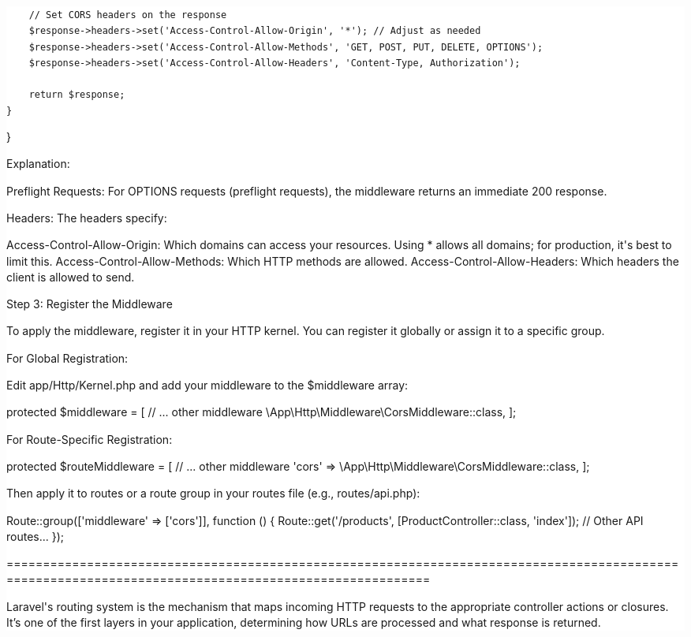         // Set CORS headers on the response
        $response->headers->set('Access-Control-Allow-Origin', '*'); // Adjust as needed
        $response->headers->set('Access-Control-Allow-Methods', 'GET, POST, PUT, DELETE, OPTIONS');
        $response->headers->set('Access-Control-Allow-Headers', 'Content-Type, Authorization');

        return $response;
    }
}


Explanation:

Preflight Requests:
For OPTIONS requests (preflight requests), the middleware returns an immediate 200 response.

Headers:
The headers specify:

Access-Control-Allow-Origin: Which domains can access your resources. Using * allows all domains; for production, it's best to limit this.
Access-Control-Allow-Methods: Which HTTP methods are allowed.
Access-Control-Allow-Headers: Which headers the client is allowed to send.


Step 3: Register the Middleware

To apply the middleware, register it in your HTTP kernel. You can register it globally or assign it to a specific group.

For Global Registration:

Edit app/Http/Kernel.php and add your middleware to the $middleware array:

protected $middleware = [
    // ... other middleware
    \App\Http\Middleware\CorsMiddleware::class,
];

For Route-Specific Registration:

protected $routeMiddleware = [
    // ... other middleware
    'cors' => \App\Http\Middleware\CorsMiddleware::class,
];

Then apply it to routes or a route group in your routes file (e.g., routes/api.php):

Route::group(['middleware' => ['cors']], function () {
    Route::get('/products', [ProductController::class, 'index']);
    // Other API routes...
});

======================================================================================================================================================

Laravel's routing system is the mechanism that maps incoming HTTP requests to the appropriate controller actions or closures. It’s one of the first layers in your application, determining how URLs are processed and what response is returned.

